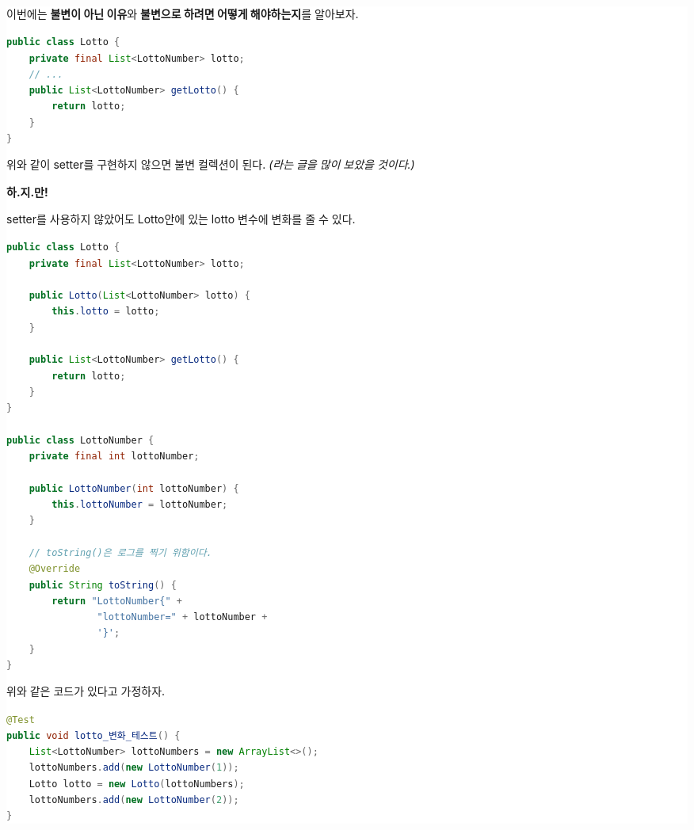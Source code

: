 이번에는 **불변이 아닌 이유**와 **불변으로 하려면 어떻게 해야하는지**를 알아보자.

```java
public class Lotto {
    private final List<LottoNumber> lotto;
    // ...
    public List<LottoNumber> getLotto() {
        return lotto;
    }
}
```

위와 같이 setter를 구현하지 않으면 불변 컬렉션이 된다. *(라는 글을 많이 보았을 것이다.)*

**하.지.만!**

setter를 사용하지 않았어도 Lotto안에 있는 lotto 변수에 변화를 줄 수 있다.

```java
public class Lotto {
    private final List<LottoNumber> lotto;

    public Lotto(List<LottoNumber> lotto) {
        this.lotto = lotto;
    }

    public List<LottoNumber> getLotto() {
        return lotto;
    }
}

public class LottoNumber {
    private final int lottoNumber;

    public LottoNumber(int lottoNumber) {
        this.lottoNumber = lottoNumber;
    }
    
    // toString()은 로그를 찍기 위함이다.
    @Override
    public String toString() {
        return "LottoNumber{" +
                "lottoNumber=" + lottoNumber +
                '}';
    }
}
```

위와 같은 코드가 있다고 가정하자.

```java
@Test
public void lotto_변화_테스트() {
    List<LottoNumber> lottoNumbers = new ArrayList<>();
    lottoNumbers.add(new LottoNumber(1));
    Lotto lotto = new Lotto(lottoNumbers);
    lottoNumbers.add(new LottoNumber(2));
}
```

